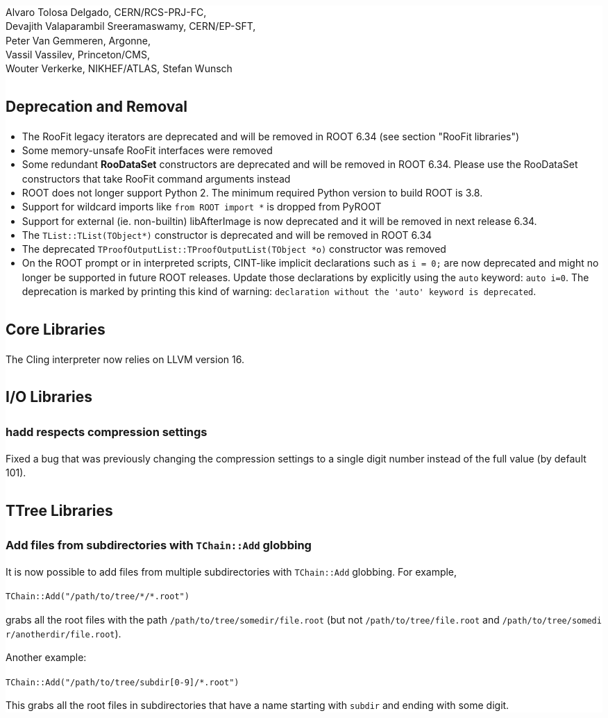  Alvaro Tolosa Delgado, CERN/RCS-PRJ-FC,\
 Devajith Valaparambil Sreeramaswamy, CERN/EP-SFT,\
 Peter Van Gemmeren, Argonne,\
 Vassil Vassilev, Princeton/CMS,\
 Wouter Verkerke, NIKHEF/ATLAS,
 Stefan Wunsch

## Deprecation and Removal
- The RooFit legacy iterators are deprecated and will be removed in ROOT 6.34 (see section "RooFit libraries")
- Some memory-unsafe RooFit interfaces were removed
- Some redundant **RooDataSet** constructors are deprecated and will be removed in ROOT 6.34.
  Please use the RooDataSet constructors that take RooFit command arguments instead
- ROOT does not longer support Python 2. The minimum required Python version to build ROOT is 3.8.
- Support for wildcard imports like `from ROOT import *` is dropped from PyROOT
- Support for external (ie. non-builtin) libAfterImage is now deprecated and it will be removed in next release 6.34.
- The `TList::TList(TObject*)` constructor is deprecated and will be removed in ROOT 6.34
- The deprecated `TProofOutputList::TProofOutputList(TObject *o)` constructor was removed
- On the ROOT prompt or in interpreted scripts, CINT-like implicit declarations such as `i = 0;` are now deprecated and might no longer be supported in future ROOT releases.   Update those declarations by explicitly using the `auto` keyword: `auto i=0`.    The deprecation is marked by printing this kind of warning: `declaration without the 'auto' keyword is deprecated`.

## Core Libraries

The Cling interpreter now relies on LLVM version 16.

## I/O Libraries

### hadd respects compression settings

Fixed a bug that was previously changing the compression settings to a single digit number instead of the full value
(by default 101).

## TTree Libraries
### Add files from subdirectories with `TChain::Add` globbing
It is now possible to add files from multiple subdirectories with `TChain::Add` globbing. For example,
```
TChain::Add("/path/to/tree/*/*.root")
```
grabs all the root files with the path `/path/to/tree/somedir/file.root` (but not `/path/to/tree/file.root` and `/path/to/tree/somedir/anotherdir/file.root`).

Another example:
```
TChain::Add("/path/to/tree/subdir[0-9]/*.root")
```
This grabs all the root files in subdirectories that have a name starting with `subdir` and ending with some digit.

